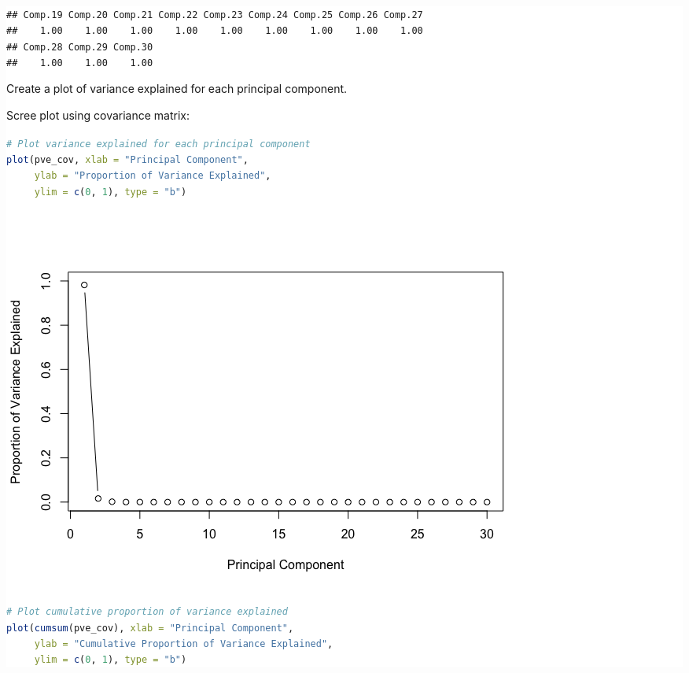    ## Comp.19 Comp.20 Comp.21 Comp.22 Comp.23 Comp.24 Comp.25 Comp.26 Comp.27 
    ##    1.00    1.00    1.00    1.00    1.00    1.00    1.00    1.00    1.00 
    ## Comp.28 Comp.29 Comp.30 
    ##    1.00    1.00    1.00

Create a plot of variance explained for each principal component.

Scree plot using covariance matrix:

``` r
# Plot variance explained for each principal component
plot(pve_cov, xlab = "Principal Component", 
     ylab = "Proportion of Variance Explained", 
     ylim = c(0, 1), type = "b")
```

![](BreastCancer_files/figure-markdown_github/unnamed-chunk-15-1.png)

``` r
# Plot cumulative proportion of variance explained
plot(cumsum(pve_cov), xlab = "Principal Component", 
     ylab = "Cumulative Proportion of Variance Explained", 
     ylim = c(0, 1), type = "b")
```
